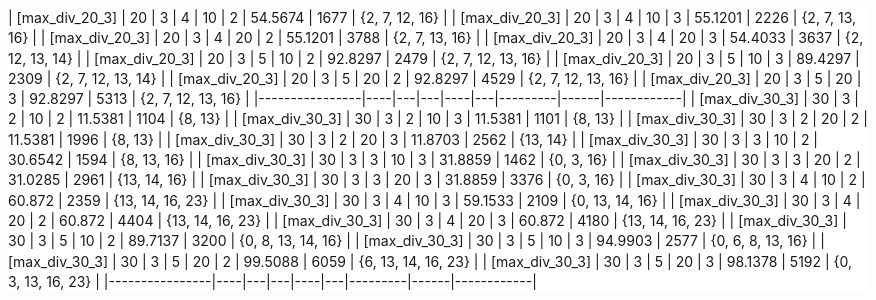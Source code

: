 | [max_div_20_3] | 20 | 3 | 4 | 10 | 2 | 54.5674 | 1677 | {2, 7, 12, 16} | 
| [max_div_20_3] | 20 | 3 | 4 | 10 | 3 | 55.1201 | 2226 | {2, 7, 13, 16} | 
| [max_div_20_3] | 20 | 3 | 4 | 20 | 2 | 55.1201 | 3788 | {2, 7, 13, 16} | 
| [max_div_20_3] | 20 | 3 | 4 | 20 | 3 | 54.4033 | 3637 | {2, 12, 13, 14} | 
| [max_div_20_3] | 20 | 3 | 5 | 10 | 2 | 92.8297 | 2479 | {2, 7, 12, 13, 16} | 
| [max_div_20_3] | 20 | 3 | 5 | 10 | 3 | 89.4297 | 2309 | {2, 7, 12, 13, 14} | 
| [max_div_20_3] | 20 | 3 | 5 | 20 | 2 | 92.8297 | 4529 | {2, 7, 12, 13, 16} | 
| [max_div_20_3] | 20 | 3 | 5 | 20 | 3 | 92.8297 | 5313 | {2, 7, 12, 13, 16} | 
|----------------|----|---|---|----|---|---------|------|------------|
| [max_div_30_3] | 30 | 3 | 2 | 10 | 2 | 11.5381 | 1104 | {8, 13} | 
| [max_div_30_3] | 30 | 3 | 2 | 10 | 3 | 11.5381 | 1101 | {8, 13} | 
| [max_div_30_3] | 30 | 3 | 2 | 20 | 2 | 11.5381 | 1996 | {8, 13} | 
| [max_div_30_3] | 30 | 3 | 2 | 20 | 3 | 11.8703 | 2562 | {13, 14} | 
| [max_div_30_3] | 30 | 3 | 3 | 10 | 2 | 30.6542 | 1594 | {8, 13, 16} | 
| [max_div_30_3] | 30 | 3 | 3 | 10 | 3 | 31.8859 | 1462 | {0, 3, 16} | 
| [max_div_30_3] | 30 | 3 | 3 | 20 | 2 | 31.0285 | 2961 | {13, 14, 16} | 
| [max_div_30_3] | 30 | 3 | 3 | 20 | 3 | 31.8859 | 3376 | {0, 3, 16} | 
| [max_div_30_3] | 30 | 3 | 4 | 10 | 2 | 60.872 | 2359 | {13, 14, 16, 23} | 
| [max_div_30_3] | 30 | 3 | 4 | 10 | 3 | 59.1533 | 2109 | {0, 13, 14, 16} | 
| [max_div_30_3] | 30 | 3 | 4 | 20 | 2 | 60.872 | 4404 | {13, 14, 16, 23} | 
| [max_div_30_3] | 30 | 3 | 4 | 20 | 3 | 60.872 | 4180 | {13, 14, 16, 23} | 
| [max_div_30_3] | 30 | 3 | 5 | 10 | 2 | 89.7137 | 3200 | {0, 8, 13, 14, 16} | 
| [max_div_30_3] | 30 | 3 | 5 | 10 | 3 | 94.9903 | 2577 | {0, 6, 8, 13, 16} | 
| [max_div_30_3] | 30 | 3 | 5 | 20 | 2 | 99.5088 | 6059 | {6, 13, 14, 16, 23} | 
| [max_div_30_3] | 30 | 3 | 5 | 20 | 3 | 98.1378 | 5192 | {0, 3, 13, 16, 23} | 
|----------------|----|---|---|----|---|---------|------|------------|